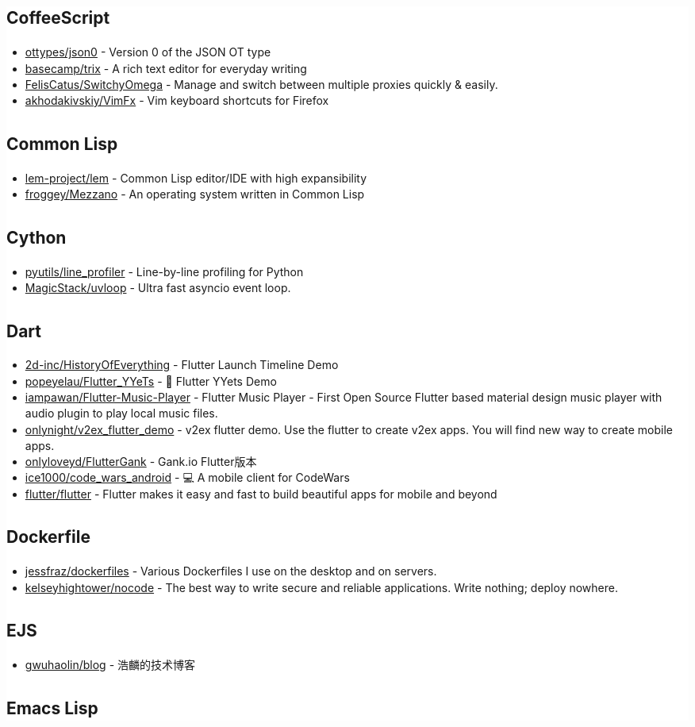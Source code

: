 ## CoffeeScript 

- [ottypes/json0](https://github.com/ottypes/json0) - Version 0 of the JSON OT type
- [basecamp/trix](https://github.com/basecamp/trix) - A rich text editor for everyday writing
- [FelisCatus/SwitchyOmega](https://github.com/FelisCatus/SwitchyOmega) - Manage and switch between multiple proxies quickly & easily.
- [akhodakivskiy/VimFx](https://github.com/akhodakivskiy/VimFx) - Vim keyboard shortcuts for Firefox

## Common Lisp 

- [lem-project/lem](https://github.com/lem-project/lem) - Common Lisp editor/IDE with high expansibility
- [froggey/Mezzano](https://github.com/froggey/Mezzano) - An operating system written in Common Lisp

## Cython 

- [pyutils/line_profiler](https://github.com/pyutils/line_profiler) - Line-by-line profiling for Python
- [MagicStack/uvloop](https://github.com/MagicStack/uvloop) - Ultra fast asyncio event loop.

## Dart 

- [2d-inc/HistoryOfEverything](https://github.com/2d-inc/HistoryOfEverything) - Flutter Launch Timeline Demo
- [popeyelau/Flutter_YYeTs](https://github.com/popeyelau/Flutter_YYeTs) - 🎲 Flutter YYets Demo
- [iampawan/Flutter-Music-Player](https://github.com/iampawan/Flutter-Music-Player) - Flutter Music Player - First Open Source Flutter based material design music player with audio plugin to play local music files.
- [onlynight/v2ex_flutter_demo](https://github.com/onlynight/v2ex_flutter_demo) - v2ex flutter demo. Use the flutter to create v2ex apps. You will find new way to create mobile apps.
- [onlyloveyd/FlutterGank](https://github.com/onlyloveyd/FlutterGank) - Gank.io Flutter版本
- [ice1000/code_wars_android](https://github.com/ice1000/code_wars_android) - :computer: A mobile client for CodeWars
- [flutter/flutter](https://github.com/flutter/flutter) - Flutter makes it easy and fast to build beautiful apps for mobile and beyond

## Dockerfile 

- [jessfraz/dockerfiles](https://github.com/jessfraz/dockerfiles) - Various Dockerfiles I use on the desktop and on servers.
- [kelseyhightower/nocode](https://github.com/kelseyhightower/nocode) - The best way to write secure and reliable applications. Write nothing; deploy nowhere.

## EJS 

- [gwuhaolin/blog](https://github.com/gwuhaolin/blog) - 浩麟的技术博客

## Emacs Lisp 
